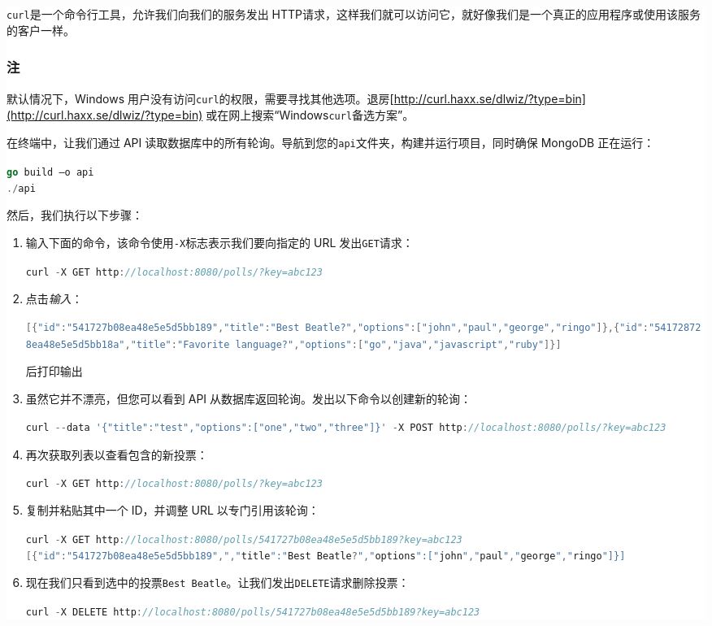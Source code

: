 `curl`是一个命令行工具，允许我们向我们的服务发出 HTTP请求，这样我们就可以访问它，就好像我们是一个真正的应用程序或使用该服务的客户一样。

### 注

默认情况下，Windows 用户没有访问`curl`的权限，需要寻找其他选项。退房[http://curl.haxx.se/dlwiz/?type=bin](http://curl.haxx.se/dlwiz/?type=bin) 或在网上搜索“Windows`curl`备选方案”。

在终端中，让我们通过 API 读取数据库中的所有轮询。导航到您的`api`文件夹，构建并运行项目，同时确保 MongoDB 正在运行：

```go
go build –o api
./api

```

然后，我们执行以下步骤：

1.  输入下面的命令，该命令使用`-X`标志表示我们要向指定的 URL 发出`GET`请求：

    ```go
    curl -X GET http://localhost:8080/polls/?key=abc123

    ```

2.  点击*输入*：

    ```go
    [{"id":"541727b08ea48e5e5d5bb189","title":"Best Beatle?","options":["john","paul","george","ringo"]},{"id":"541728728ea48e5e5d5bb18a","title":"Favorite language?","options":["go","java","javascript","ruby"]}]

    ```

    后打印输出
3.  虽然它并不漂亮，但您可以看到 API 从数据库返回轮询。发出以下命令以创建新的轮询：

    ```go
    curl --data '{"title":"test","options":["one","two","three"]}' -X POST http://localhost:8080/polls/?key=abc123

    ```

4.  再次获取列表以查看包含的新投票：

    ```go
    curl -X GET http://localhost:8080/polls/?key=abc123

    ```

5.  复制并粘贴其中一个 ID，并调整 URL 以专门引用该轮询：

    ```go
    curl -X GET http://localhost:8080/polls/541727b08ea48e5e5d5bb189?key=abc123
    [{"id":"541727b08ea48e5e5d5bb189",","title":"Best Beatle?","options":["john","paul","george","ringo"]}]

    ```

6.  现在我们只看到选中的投票`Best Beatle`。让我们发出`DELETE`请求删除投票：

    ```go
    curl -X DELETE http://localhost:8080/polls/541727b08ea48e5e5d5bb189?key=abc123
